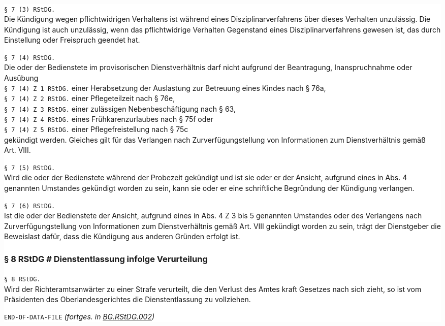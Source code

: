 `§ 7 (3) RStDG.`  
Die Kündigung wegen pflichtwidrigen Verhaltens ist während eines Disziplinarverfahrens über dieses Verhalten unzulässig. Die Kündigung ist auch unzulässig, wenn das pflichtwidrige Verhalten Gegenstand eines Disziplinarverfahrens gewesen ist, das durch Einstellung oder Freispruch geendet hat.

`§ 7 (4) RStDG.`  
Die oder der Bedienstete im provisorischen Dienstverhältnis darf nicht aufgrund der Beantragung, Inanspruchnahme oder Ausübung  
`§ 7 (4) Z 1 RStDG.`
einer Herabsetzung der Auslastung zur Betreuung eines Kindes nach § 76a,  
`§ 7 (4) Z 2 RStDG.`
einer Pflegeteilzeit nach § 76e,  
`§ 7 (4) Z 3 RStDG.`
einer zulässigen Nebenbeschäftigung nach § 63,  
`§ 7 (4) Z 4 RStDG.`
eines Frühkarenzurlaubes nach § 75f oder  
`§ 7 (4) Z 5 RStDG.`
einer Pflegefreistellung nach § 75c  
gekündigt werden. Gleiches gilt für das Verlangen nach Zurverfügungstellung von Informationen zum Dienstverhältnis gemäß Art. VIII.

`§ 7 (5) RStDG.`  
Wird die oder der Bedienstete während der Probezeit gekündigt und ist sie oder er der Ansicht, aufgrund eines in Abs. 4 genannten Umstandes gekündigt worden zu sein, kann sie oder er eine schriftliche Begründung der Kündigung verlangen.

`§ 7 (6) RStDG.`  
Ist die oder der Bedienstete der Ansicht, aufgrund eines in Abs. 4 Z 3 bis 5 genannten Umstandes oder des Verlangens nach Zurverfügungstellung von Informationen zum Dienstverhältnis gemäß Art. VIII gekündigt worden zu sein, trägt der Dienstgeber die Beweislast dafür, dass die Kündigung aus anderen Gründen erfolgt ist.

### § 8 RStDG # Dienstentlassung infolge Verurteilung

`§ 8 RStDG.`  
Wird der Richteramtsanwärter zu einer Strafe verurteilt, die den Verlust des Amtes kraft Gesetzes nach sich zieht, so ist vom Präsidenten des Oberlandesgerichtes die Dienstentlassung zu vollziehen.

`END-OF-DATA-FILE` *(fortges. in [BG.RStDG.002](BG.RStDG.002.md))*
